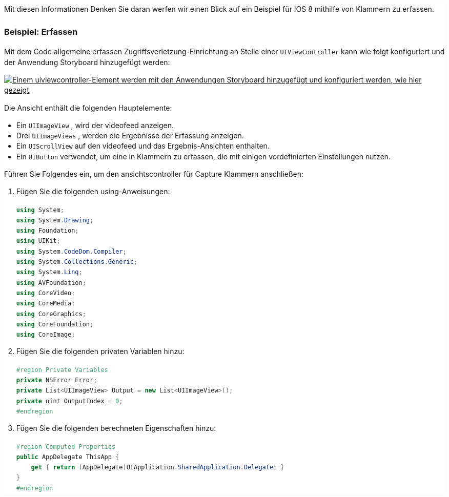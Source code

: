 
Mit diesen Informationen Denken Sie daran werfen wir einen Blick auf ein Beispiel für IOS 8 mithilfe von Klammern zu erfassen.

### <a name="bracket-capture-example"></a>Beispiel: Erfassen

Mit dem Code allgemeine erfassen Zugriffsverletzung-Einrichtung an Stelle einer `UIViewController` kann wie folgt konfiguriert und der Anwendung Storyboard hinzugefügt werden:

[![](intro-to-manual-camera-controls-images/image23.png "Einem uiviewcontroller-Element werden mit den Anwendungen Storyboard hinzugefügt und konfiguriert werden, wie hier gezeigt")](intro-to-manual-camera-controls-images/image23.png#lightbox)

Die Ansicht enthält die folgenden Hauptelemente:

-  Ein `UIImageView` , wird der videofeed anzeigen.
-  Drei `UIImageViews` , werden die Ergebnisse der Erfassung anzeigen.
-  Ein `UIScrollView` auf den videofeed und das Ergebnis-Ansichten enthalten.
-  Ein `UIButton` verwendet, um eine in Klammern zu erfassen, die mit einigen vordefinierten Einstellungen nutzen.


Führen Sie Folgendes ein, um den ansichtscontroller für Capture Klammern anschließen:


1. Fügen Sie die folgenden using-Anweisungen:

    ```csharp
    using System;
    using System.Drawing;
    using Foundation;
    using UIKit;
    using System.CodeDom.Compiler;
    using System.Collections.Generic;
    using System.Linq;
    using AVFoundation;
    using CoreVideo;
    using CoreMedia;
    using CoreGraphics;
    using CoreFoundation;
    using CoreImage;
    ```  
  
1. Fügen Sie die folgenden privaten Variablen hinzu:

    ```csharp
    #region Private Variables
    private NSError Error;
    private List<UIImageView> Output = new List<UIImageView>();
    private nint OutputIndex = 0;
    #endregion
    ```    
  
1. Fügen Sie die folgenden berechneten Eigenschaften hinzu:

    ```csharp
    #region Computed Properties
    public AppDelegate ThisApp {
        get { return (AppDelegate)UIApplication.SharedApplication.Delegate; }
    }
    #endregion
    ```  
  